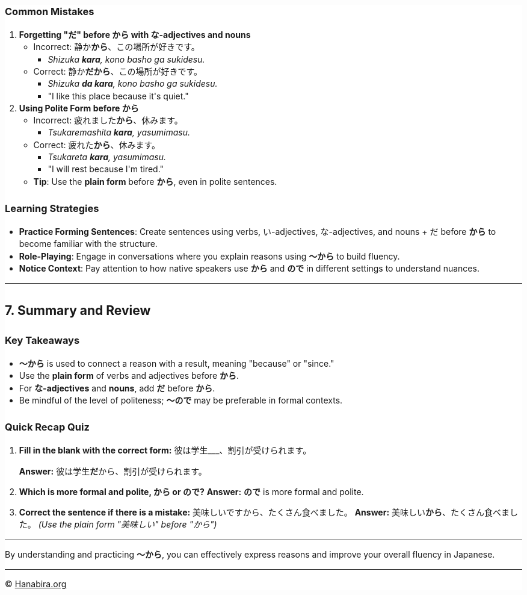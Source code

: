 ### Common Mistakes
1. **Forgetting "だ" before から with な-adjectives and nouns**
   - Incorrect: 静か**から**、この場所が好きです。
     - *Shizuka **kara**, kono basho ga sukidesu.*
   - Correct: 静か**だから**、この場所が好きです。
     - *Shizuka **da kara**, kono basho ga sukidesu.*
     - "I like this place because it's quiet."
2. **Using Polite Form before から**
   - Incorrect: 疲れました**から**、休みます。
     - *Tsukaremashita **kara**, yasumimasu.*
   - Correct: 疲れた**から**、休みます。
     - *Tsukareta **kara**, yasumimasu.*
     - "I will rest because I'm tired."
   - **Tip**: Use the **plain form** before **から**, even in polite sentences.
### Learning Strategies
- **Practice Forming Sentences**: Create sentences using verbs, い-adjectives, な-adjectives, and nouns + だ before **から** to become familiar with the structure.
- **Role-Playing**: Engage in conversations where you explain reasons using **～から** to build fluency.
- **Notice Context**: Pay attention to how native speakers use **から** and **ので** in different settings to understand nuances.
---
## 7. Summary and Review
### Key Takeaways
- **～から** is used to connect a reason with a result, meaning "because" or "since."
- Use the **plain form** of verbs and adjectives before **から**.
- For **な-adjectives** and **nouns**, add **だ** before **から**.
- Be mindful of the level of politeness; **～ので** may be preferable in formal contexts.
### Quick Recap Quiz
1. **Fill in the blank with the correct form:**
   彼は学生___、割引が受けられます。
   
   **Answer:** 彼は学生**だ**から、割引が受けられます。
2. **Which is more formal and polite, から or ので?**
   **Answer:** **ので** is more formal and polite.
3. **Correct the sentence if there is a mistake:**
   美味しいですから、たくさん食べました。
   **Answer:** 美味しい**から**、たくさん食べました。
   *(Use the plain form "美味しい" before "から")*
---
By understanding and practicing **～から**, you can effectively express reasons and improve your overall fluency in Japanese.


---

© [Hanabira.org](https://hanabira.org)
